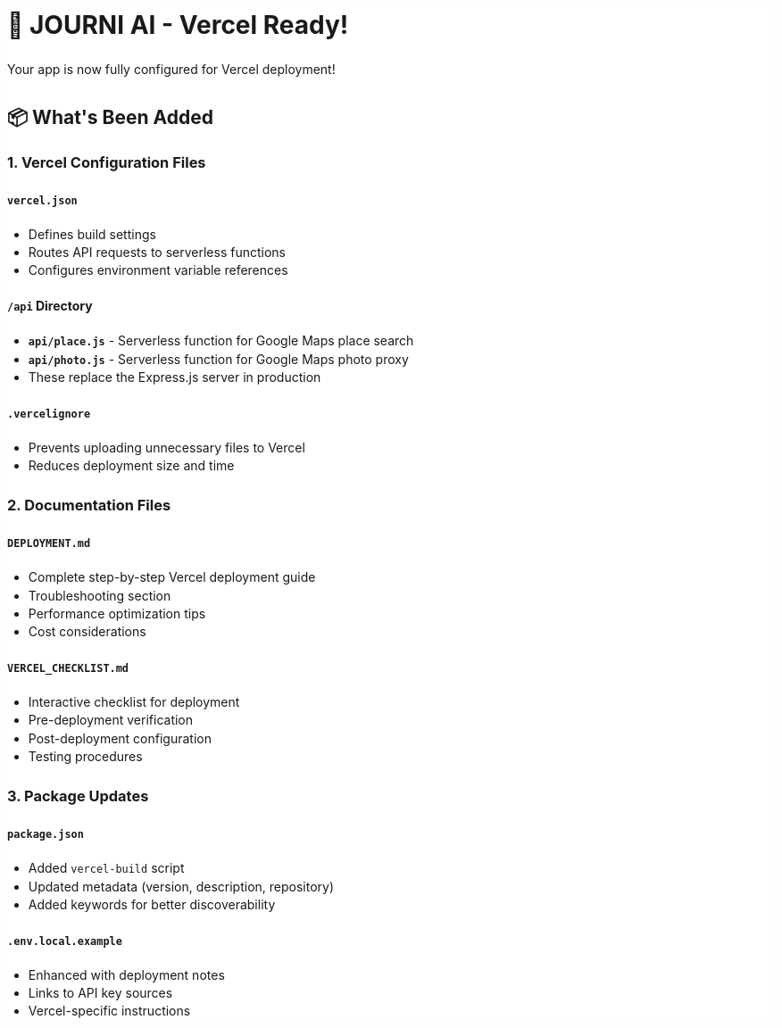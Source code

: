 # 🎉 JOURNI AI - Vercel Ready!

Your app is now fully configured for Vercel deployment!

## 📦 What's Been Added

### 1. Vercel Configuration Files

#### `vercel.json`

- Defines build settings
- Routes API requests to serverless functions
- Configures environment variable references

#### `/api` Directory

- **`api/place.js`** - Serverless function for Google Maps place search
- **`api/photo.js`** - Serverless function for Google Maps photo proxy
- These replace the Express.js server in production

#### `.vercelignore`

- Prevents uploading unnecessary files to Vercel
- Reduces deployment size and time

### 2. Documentation Files

#### `DEPLOYMENT.md`

- Complete step-by-step Vercel deployment guide
- Troubleshooting section
- Performance optimization tips
- Cost considerations

#### `VERCEL_CHECKLIST.md`

- Interactive checklist for deployment
- Pre-deployment verification
- Post-deployment configuration
- Testing procedures

### 3. Package Updates

#### `package.json`

- Added `vercel-build` script
- Updated metadata (version, description, repository)
- Added keywords for better discoverability

#### `.env.local.example`

- Enhanced with deployment notes
- Links to API key sources
- Vercel-specific instructions
